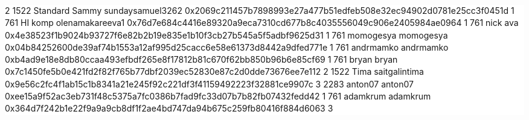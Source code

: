 <td>2</td>
<td>1522</td>
</tr>
<tr>
<td>Standard Sammy</td>
<td>sundaysamuel3262</td>
<td>0x2069c211457b7898993e27a477b51edfeb508e32ec94902d0781e25cc3f0451d</td>
<td>1</td>
<td>761</td>
</tr>
<tr>
<td>HI komp</td>
<td>olenamakareeva1</td>
<td>0x76d7e684c4416e89320a9eca7310cd677b8c4035556049c906e2405984ae0964</td>
<td>1</td>
<td>761</td>
</tr>
<tr>
<td>nick</td>
<td>ava</td>
<td>0x4e38523f1b9024b93727f6e82b2b19e835e1b10f3cb27b545a5f5adbf9625d31</td>
<td>1</td>
<td>761</td>
</tr>
<tr>
<td>momogesya</td>
<td>momogesya</td>
<td>0x04b84252600de39af74b1553a12af995d25cacc6e58e61373d8442a9dfed771e</td>
<td>1</td>
<td>761</td>
</tr>
<tr>
<td>andrmamko</td>
<td>andrmamko</td>
<td>0xb4ad9e18e8db80ccaa493efbdf265e8f17812b81c670f62bb850b96b6e85cf69</td>
<td>1</td>
<td>761</td>
</tr>
<tr>
<td>bryan</td>
<td>bryan</td>
<td>0x7c1450fe5b0e421fd2f82f765b77dbf2039ec52830e87c2d0dde73676ee7e112</td>
<td>2</td>
<td>1522</td>
</tr>
<tr>
<td>Tima</td>
<td>saitgalintima</td>
<td>0x9e56c2fc4f1ab15c1b8341a21e245f92c221df3f41159492223f32881ce9907c</td>
<td>3</td>
<td>2283</td>
</tr>
<tr>
<td>anton07</td>
<td>anton07</td>
<td>0xee15a9f52ac3eb731f48c5375a7fc0386b7fad9fc33d07b7b82fb07432fedd42</td>
<td>1</td>
<td>761</td>
</tr>
<tr>
<td>adamkrum</td>
<td>adamkrum</td>
<td>0x364d7f242b1e22f9a9a9cb8df1f2ae4bd747da94b675c259fb80416f884d6063</td>
<td>3</td>